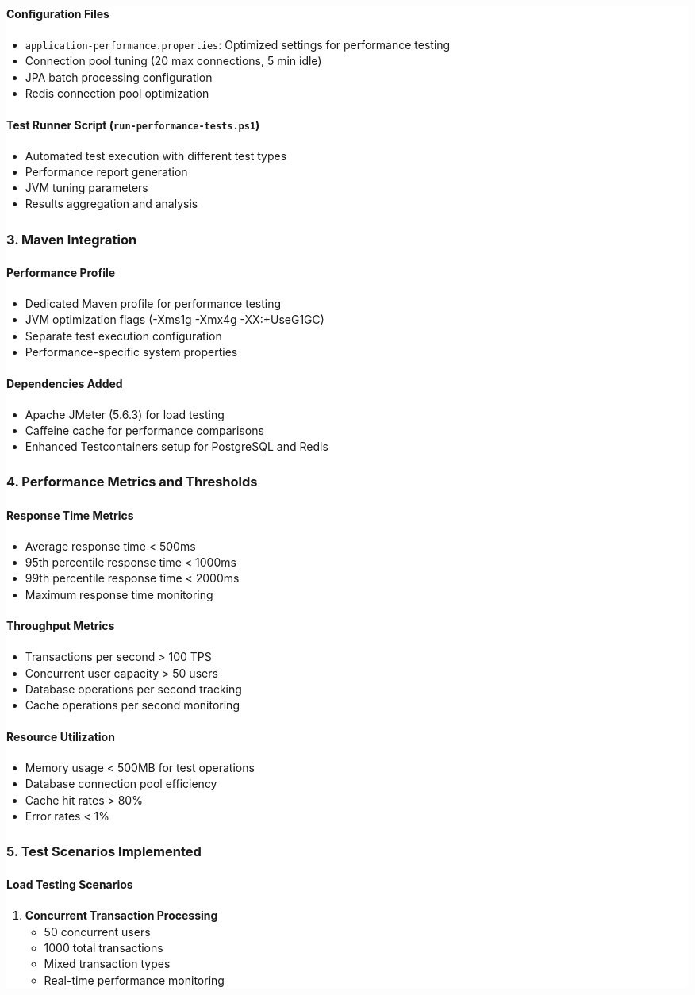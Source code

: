 #### Configuration Files
- `application-performance.properties`: Optimized settings for performance testing
- Connection pool tuning (20 max connections, 5 min idle)
- JPA batch processing configuration
- Redis connection pool optimization

#### Test Runner Script (`run-performance-tests.ps1`)
- Automated test execution with different test types
- Performance report generation
- JVM tuning parameters
- Results aggregation and analysis

### 3. **Maven Integration**

#### Performance Profile
- Dedicated Maven profile for performance testing
- JVM optimization flags (-Xms1g -Xmx4g -XX:+UseG1GC)
- Separate test execution configuration
- Performance-specific system properties

#### Dependencies Added
- Apache JMeter (5.6.3) for load testing
- Caffeine cache for performance comparisons
- Enhanced Testcontainers setup for PostgreSQL and Redis

### 4. **Performance Metrics and Thresholds**

#### Response Time Metrics
- Average response time < 500ms
- 95th percentile response time < 1000ms
- 99th percentile response time < 2000ms
- Maximum response time monitoring

#### Throughput Metrics
- Transactions per second > 100 TPS
- Concurrent user capacity > 50 users
- Database operations per second tracking
- Cache operations per second monitoring

#### Resource Utilization
- Memory usage < 500MB for test operations
- Database connection pool efficiency
- Cache hit rates > 80%
- Error rates < 1%

### 5. **Test Scenarios Implemented**

#### Load Testing Scenarios
1. **Concurrent Transaction Processing**
   - 50 concurrent users
   - 1000 total transactions
   - Mixed transaction types
   - Real-time performance monitoring
